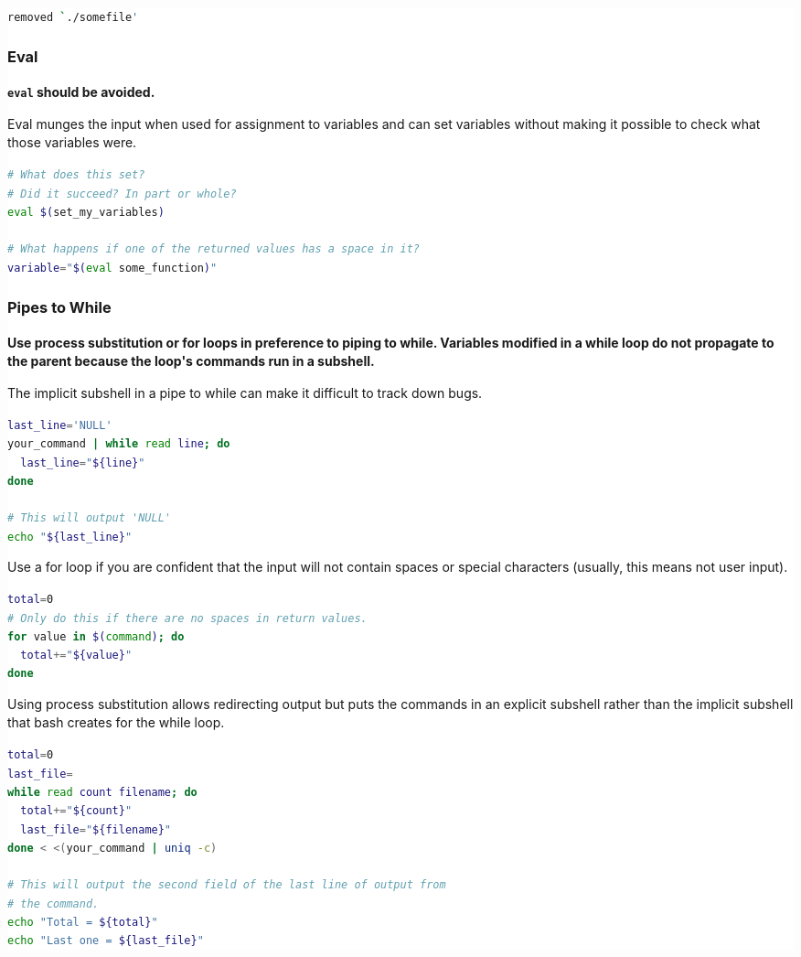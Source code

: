 ```bash
removed `./somefile'
```

### Eval

**`eval` should be avoided.**

Eval munges the input when used for assignment to variables and can set
variables without making it possible to check what those variables were.

```bash
# What does this set?
# Did it succeed? In part or whole?
eval $(set_my_variables)

# What happens if one of the returned values has a space in it?
variable="$(eval some_function)"
```

### Pipes to While

**Use process substitution or for loops in preference to piping to while.
Variables modified in a while loop do not propagate to the parent because the
loop's commands run in a subshell.**

The implicit subshell in a pipe to while can make it difficult to track down
bugs.

```bash
last_line='NULL'
your_command | while read line; do
  last_line="${line}"
done

# This will output 'NULL'
echo "${last_line}"
```

Use a for loop if you are confident that the input will not contain spaces or
special characters (usually, this means not user input).

```bash
total=0
# Only do this if there are no spaces in return values.
for value in $(command); do
  total+="${value}"
done
```

Using process substitution allows redirecting output but puts the commands in an
explicit subshell rather than the implicit subshell that bash creates for the
while loop.

```bash
total=0
last_file=
while read count filename; do
  total+="${count}"
  last_file="${filename}"
done < <(your_command | uniq -c)

# This will output the second field of the last line of output from
# the command.
echo "Total = ${total}"
echo "Last one = ${last_file}"
```
